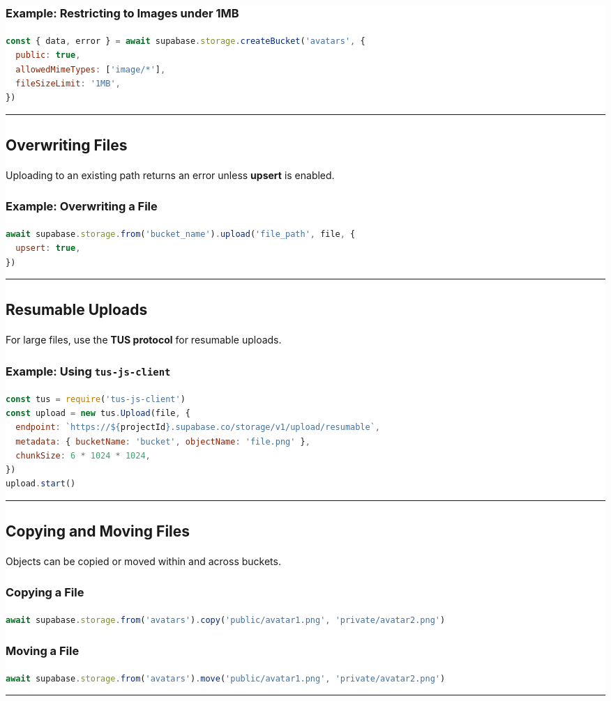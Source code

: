 ### Example: Restricting to Images under 1MB
```javascript
const { data, error } = await supabase.storage.createBucket('avatars', {
  public: true,
  allowedMimeTypes: ['image/*'],
  fileSizeLimit: '1MB',
})
```

---

## Overwriting Files
Uploading to an existing path returns an error unless **upsert** is enabled.

### Example: Overwriting a File
```javascript
await supabase.storage.from('bucket_name').upload('file_path', file, {
  upsert: true,
})
```

---

## Resumable Uploads
For large files, use the **TUS protocol** for resumable uploads.

### Example: Using `tus-js-client`
```javascript
const tus = require('tus-js-client')
const upload = new tus.Upload(file, {
  endpoint: `https://${projectId}.supabase.co/storage/v1/upload/resumable`,
  metadata: { bucketName: 'bucket', objectName: 'file.png' },
  chunkSize: 6 * 1024 * 1024,
})
upload.start()
```

---

## Copying and Moving Files
Objects can be copied or moved within and across buckets.

### Copying a File
```javascript
await supabase.storage.from('avatars').copy('public/avatar1.png', 'private/avatar2.png')
```

### Moving a File
```javascript
await supabase.storage.from('avatars').move('public/avatar1.png', 'private/avatar2.png')
```

---